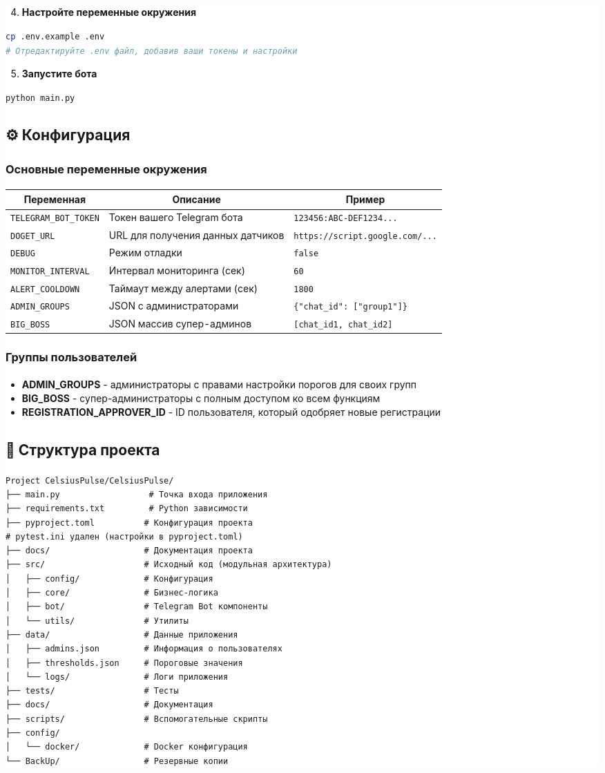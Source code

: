 4. **Настройте переменные окружения**
```bash
cp .env.example .env
# Отредактируйте .env файл, добавив ваши токены и настройки
```

5. **Запустите бота**
```bash
python main.py
```

## ⚙️ Конфигурация

### Основные переменные окружения

| Переменная | Описание | Пример |
|------------|----------|--------|
| `TELEGRAM_BOT_TOKEN` | Токен вашего Telegram бота | `123456:ABC-DEF1234...` |
| `DOGET_URL` | URL для получения данных датчиков | `https://script.google.com/...` |
| `DEBUG` | Режим отладки | `false` |
| `MONITOR_INTERVAL` | Интервал мониторинга (сек) | `60` |
| `ALERT_COOLDOWN` | Таймаут между алертами (сек) | `1800` |
| `ADMIN_GROUPS` | JSON с администраторами | `{"chat_id": ["group1"]}` |
| `BIG_BOSS` | JSON массив супер-админов | `[chat_id1, chat_id2]` |

### Группы пользователей

- **ADMIN_GROUPS** - администраторы с правами настройки порогов для своих групп
- **BIG_BOSS** - супер-администраторы с полным доступом ко всем функциям
- **REGISTRATION_APPROVER_ID** - ID пользователя, который одобряет новые регистрации

## 📁 Структура проекта

```
Project CelsiusPulse/CelsiusPulse/
├── main.py                  # Точка входа приложения
├── requirements.txt         # Python зависимости
├── pyproject.toml          # Конфигурация проекта
# pytest.ini удален (настройки в pyproject.toml)
├── docs/                   # Документация проекта
├── src/                    # Исходный код (модульная архитектура)
│   ├── config/             # Конфигурация
│   ├── core/               # Бизнес-логика
│   ├── bot/                # Telegram Bot компоненты
│   └── utils/              # Утилиты
├── data/                   # Данные приложения
│   ├── admins.json         # Информация о пользователях
│   ├── thresholds.json     # Пороговые значения
│   └── logs/               # Логи приложения
├── tests/                  # Тесты
├── docs/                   # Документация
├── scripts/                # Вспомогательные скрипты
├── config/
│   └── docker/             # Docker конфигурация
└── BackUp/                 # Резервные копии
```

